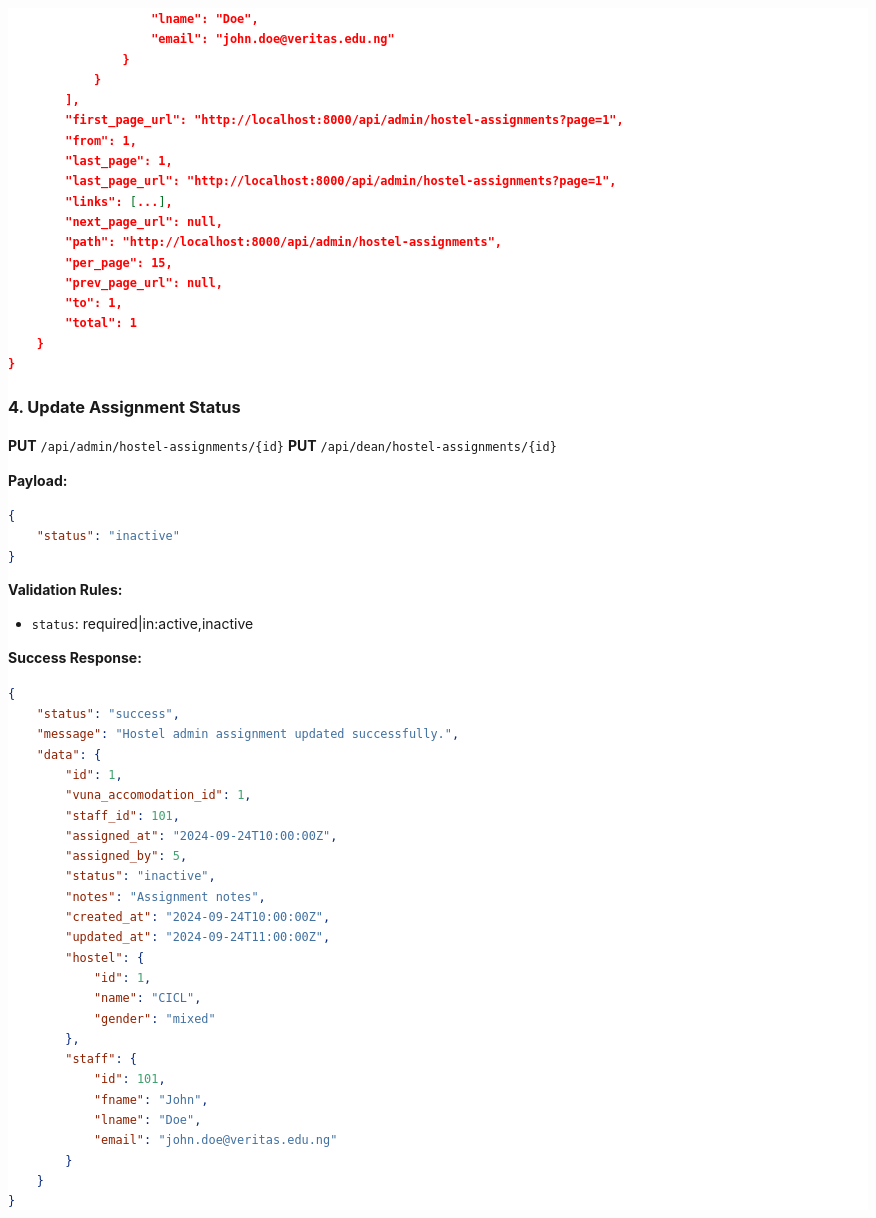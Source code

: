 ```json
                    "lname": "Doe",
                    "email": "john.doe@veritas.edu.ng"
                }
            }
        ],
        "first_page_url": "http://localhost:8000/api/admin/hostel-assignments?page=1",
        "from": 1,
        "last_page": 1,
        "last_page_url": "http://localhost:8000/api/admin/hostel-assignments?page=1",
        "links": [...],
        "next_page_url": null,
        "path": "http://localhost:8000/api/admin/hostel-assignments",
        "per_page": 15,
        "prev_page_url": null,
        "to": 1,
        "total": 1
    }
}
```

### 4. Update Assignment Status

**PUT** `/api/admin/hostel-assignments/{id}`
**PUT** `/api/dean/hostel-assignments/{id}`

**Payload:**

```json
{
    "status": "inactive"
}
```

**Validation Rules:**

-   `status`: required|in:active,inactive

**Success Response:**

```json
{
    "status": "success",
    "message": "Hostel admin assignment updated successfully.",
    "data": {
        "id": 1,
        "vuna_accomodation_id": 1,
        "staff_id": 101,
        "assigned_at": "2024-09-24T10:00:00Z",
        "assigned_by": 5,
        "status": "inactive",
        "notes": "Assignment notes",
        "created_at": "2024-09-24T10:00:00Z",
        "updated_at": "2024-09-24T11:00:00Z",
        "hostel": {
            "id": 1,
            "name": "CICL",
            "gender": "mixed"
        },
        "staff": {
            "id": 101,
            "fname": "John",
            "lname": "Doe",
            "email": "john.doe@veritas.edu.ng"
        }
    }
}
```